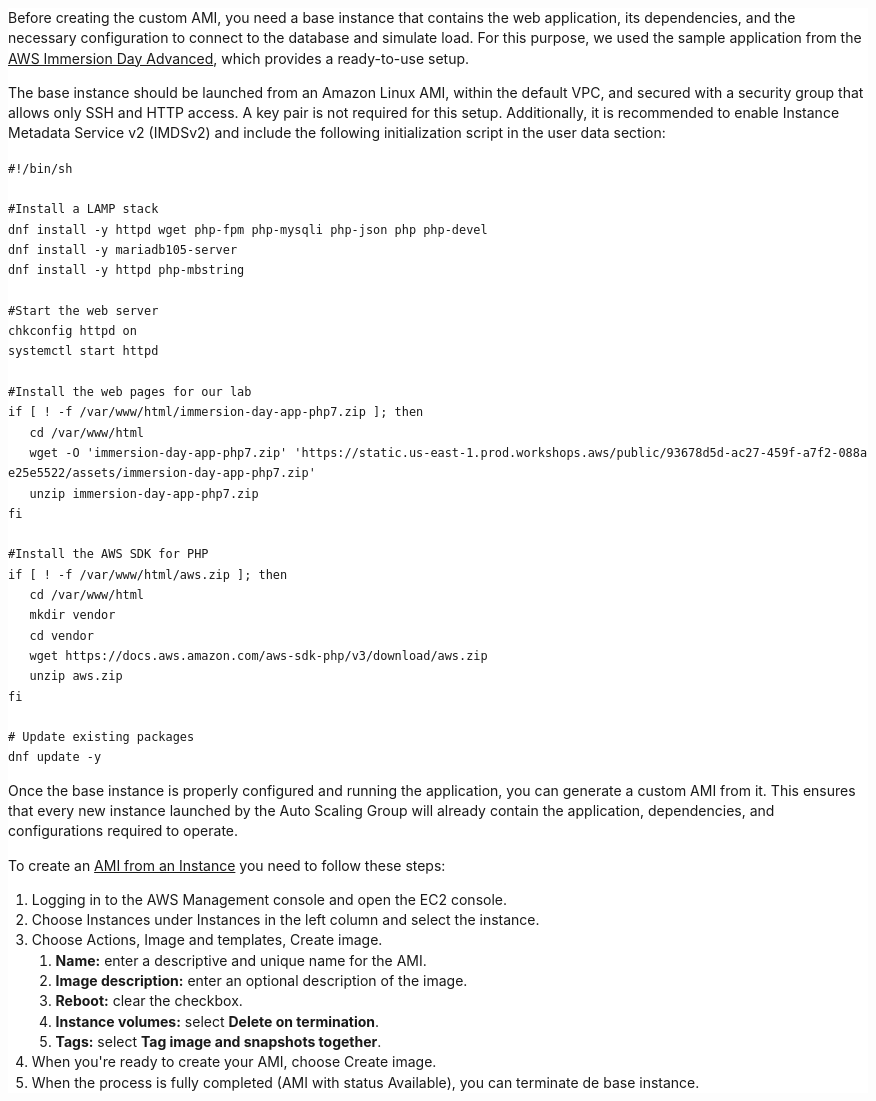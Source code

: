 Before creating the custom AMI, you need a base instance that contains the web application, its dependencies, and the necessary configuration to connect to the database and simulate load. For this purpose, we used the sample application from the [AWS Immersion Day Advanced](https://catalog.us-east-1.prod.workshops.aws/workshops/869a0a06-1f98-4e19-b5ac-cbb1abdfc041/en-US/advanced-modules/compute/launching#create-a-custom-ami), which provides a ready-to-use setup.

The base instance should be launched from an Amazon Linux AMI, within the default VPC, and secured with a security group that allows only SSH and HTTP access. A key pair is not required for this setup. Additionally, it is recommended to enable Instance Metadata Service v2 (IMDSv2) and include the following initialization script in the user data section:

~~~
#!/bin/sh
​
#Install a LAMP stack
dnf install -y httpd wget php-fpm php-mysqli php-json php php-devel
dnf install -y mariadb105-server
dnf install -y httpd php-mbstring
​
#Start the web server
chkconfig httpd on
systemctl start httpd
​
#Install the web pages for our lab
if [ ! -f /var/www/html/immersion-day-app-php7.zip ]; then
   cd /var/www/html
   wget -O 'immersion-day-app-php7.zip' 'https://static.us-east-1.prod.workshops.aws/public/93678d5d-ac27-459f-a7f2-088ae25e5522/assets/immersion-day-app-php7.zip'
   unzip immersion-day-app-php7.zip
fi
​
#Install the AWS SDK for PHP
if [ ! -f /var/www/html/aws.zip ]; then
   cd /var/www/html
   mkdir vendor
   cd vendor
   wget https://docs.aws.amazon.com/aws-sdk-php/v3/download/aws.zip
   unzip aws.zip
fi
​
# Update existing packages
dnf update -y
~~~

Once the base instance is properly configured and running the application, you can generate a custom AMI from it. This ensures that every new instance launched by the Auto Scaling Group will already contain the application, dependencies, and configurations required to operate.

To create an [AMI from an Instance](https://docs.aws.amazon.com/AWSEC2/latest/UserGuide/creating-an-ami-ebs.html) you need to follow these steps:
1. Logging in to the AWS Management console and open the EC2 console.
2. Choose Instances under Instances in the left column and select the instance.
3. Choose Actions, Image and templates, Create image.
   1. __Name:__ enter a descriptive and unique name for the AMI.
   2. __Image description:__ enter an optional description of the image.
   3. __Reboot:__ clear the checkbox.
   4. __Instance volumes:__ select __Delete on termination__.
   5. __Tags:__ select __Tag image and snapshots together__.
4. When you're ready to create your AMI, choose Create image.
5. When the process is fully completed (AMI with status Available), you can terminate de base instance.
